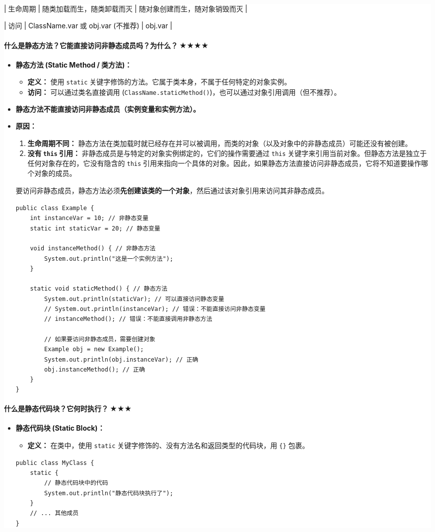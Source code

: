 | 生命周期 | 随类加载而生，随类卸载而灭      | 随对象创建而生，随对象销毁而灭 |

| 访问 | ClassName.var 或 obj.var (不推荐) | obj.var                       |

#### 什么是静态方法？它能直接访问非静态成员吗？为什么？ ★★★★

- **静态方法 (Static Method / 类方法)：**

  - **定义：** 使用 `static` 关键字修饰的方法。它属于类本身，不属于任何特定的对象实例。
  - **访问：** 可以通过类名直接调用 (`ClassName.staticMethod()`)，也可以通过对象引用调用（但不推荐）。

- **静态方法不能直接访问非静态成员（实例变量和实例方法）。**

- **原因：**

  1. **生命周期不同：** 静态方法在类加载时就已经存在并可以被调用，而类的对象（以及对象中的非静态成员）可能还没有被创建。
  2. **没有 `this` 引用：** 非静态成员是与特定的对象实例绑定的，它们的操作需要通过 `this` 关键字来引用当前对象。但静态方法是独立于任何对象存在的，它没有隐含的 `this` 引用来指向一个具体的对象。因此，如果静态方法直接访问非静态成员，它将不知道要操作哪个对象的成员。

  要访问非静态成员，静态方法必须**先创建该类的一个对象**，然后通过该对象引用来访问其非静态成员。

  ```
  public class Example {
      int instanceVar = 10; // 非静态变量
      static int staticVar = 20; // 静态变量
  
      void instanceMethod() { // 非静态方法
          System.out.println("这是一个实例方法");
      }
  
      static void staticMethod() { // 静态方法
          System.out.println(staticVar); // 可以直接访问静态变量
          // System.out.println(instanceVar); // 错误：不能直接访问非静态变量
          // instanceMethod(); // 错误：不能直接调用非静态方法
  
          // 如果要访问非静态成员，需要创建对象
          Example obj = new Example();
          System.out.println(obj.instanceVar); // 正确
          obj.instanceMethod(); // 正确
      }
  }
  ```

#### 什么是静态代码块？它何时执行？ ★★★

- **静态代码块 (Static Block)：**

  - **定义：** 在类中，使用 `static` 关键字修饰的、没有方法名和返回类型的代码块，用 `{}` 包裹。

  ```
  public class MyClass {
      static {
          // 静态代码块中的代码
          System.out.println("静态代码块执行了");
      }
      // ... 其他成员
  }
  ```
